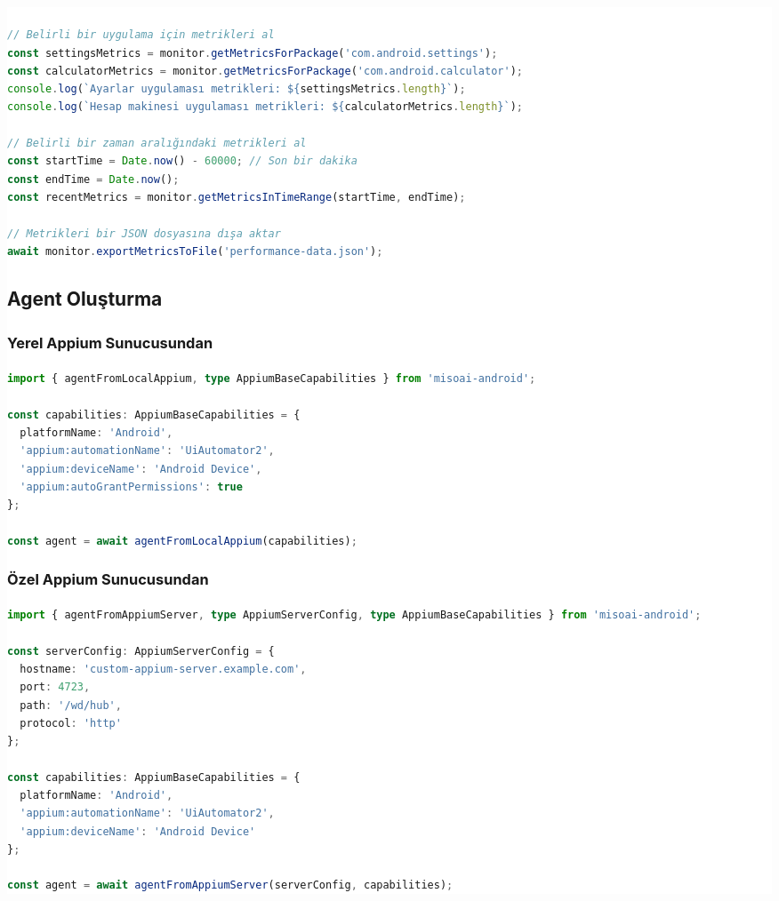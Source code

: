 ```typescript

// Belirli bir uygulama için metrikleri al
const settingsMetrics = monitor.getMetricsForPackage('com.android.settings');
const calculatorMetrics = monitor.getMetricsForPackage('com.android.calculator');
console.log(`Ayarlar uygulaması metrikleri: ${settingsMetrics.length}`);
console.log(`Hesap makinesi uygulaması metrikleri: ${calculatorMetrics.length}`);

// Belirli bir zaman aralığındaki metrikleri al
const startTime = Date.now() - 60000; // Son bir dakika
const endTime = Date.now();
const recentMetrics = monitor.getMetricsInTimeRange(startTime, endTime);

// Metrikleri bir JSON dosyasına dışa aktar
await monitor.exportMetricsToFile('performance-data.json');
```

## Agent Oluşturma

### Yerel Appium Sunucusundan

```typescript
import { agentFromLocalAppium, type AppiumBaseCapabilities } from 'misoai-android';

const capabilities: AppiumBaseCapabilities = {
  platformName: 'Android',
  'appium:automationName': 'UiAutomator2',
  'appium:deviceName': 'Android Device',
  'appium:autoGrantPermissions': true
};

const agent = await agentFromLocalAppium(capabilities);
```

### Özel Appium Sunucusundan

```typescript
import { agentFromAppiumServer, type AppiumServerConfig, type AppiumBaseCapabilities } from 'misoai-android';

const serverConfig: AppiumServerConfig = {
  hostname: 'custom-appium-server.example.com',
  port: 4723,
  path: '/wd/hub',
  protocol: 'http'
};

const capabilities: AppiumBaseCapabilities = {
  platformName: 'Android',
  'appium:automationName': 'UiAutomator2',
  'appium:deviceName': 'Android Device'
};

const agent = await agentFromAppiumServer(serverConfig, capabilities);
```

